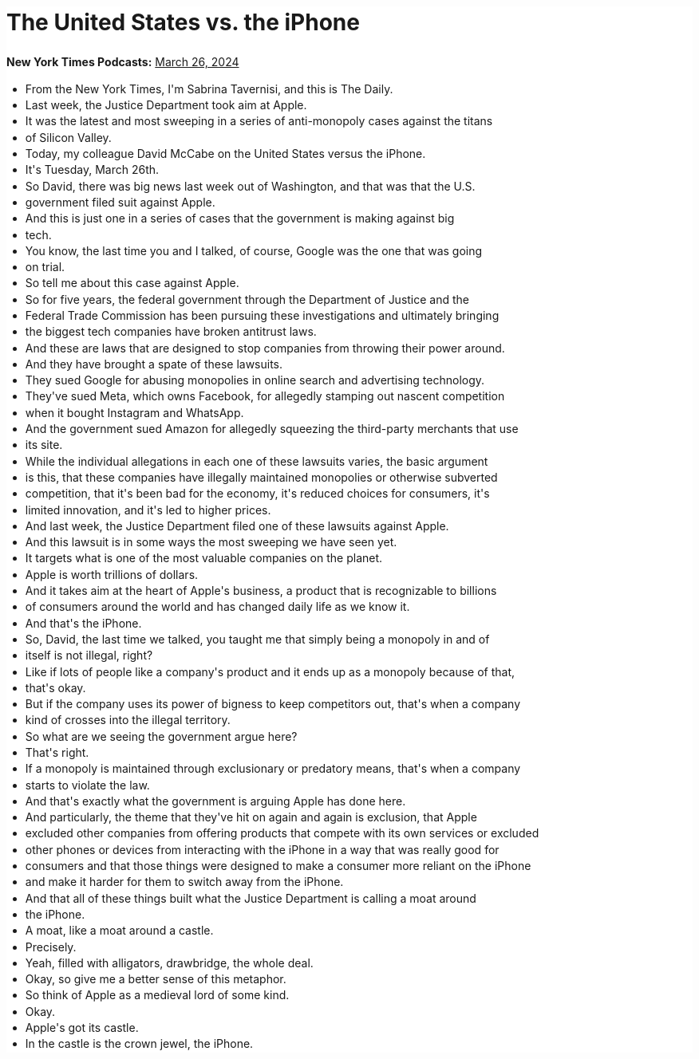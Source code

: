 # The United States vs. the iPhone
**New York Times Podcasts:** [March 26, 2024](https://www.youtube.com/watch?v=T8ptU0-dBMU)
*  From the New York Times, I'm Sabrina Tavernisi, and this is The Daily.
*  Last week, the Justice Department took aim at Apple.
*  It was the latest and most sweeping in a series of anti-monopoly cases against the titans
*  of Silicon Valley.
*  Today, my colleague David McCabe on the United States versus the iPhone.
*  It's Tuesday, March 26th.
*  So David, there was big news last week out of Washington, and that was that the U.S.
*  government filed suit against Apple.
*  And this is just one in a series of cases that the government is making against big
*  tech.
*  You know, the last time you and I talked, of course, Google was the one that was going
*  on trial.
*  So tell me about this case against Apple.
*  So for five years, the federal government through the Department of Justice and the
*  Federal Trade Commission has been pursuing these investigations and ultimately bringing
*  the biggest tech companies have broken antitrust laws.
*  And these are laws that are designed to stop companies from throwing their power around.
*  And they have brought a spate of these lawsuits.
*  They sued Google for abusing monopolies in online search and advertising technology.
*  They've sued Meta, which owns Facebook, for allegedly stamping out nascent competition
*  when it bought Instagram and WhatsApp.
*  And the government sued Amazon for allegedly squeezing the third-party merchants that use
*  its site.
*  While the individual allegations in each one of these lawsuits varies, the basic argument
*  is this, that these companies have illegally maintained monopolies or otherwise subverted
*  competition, that it's been bad for the economy, it's reduced choices for consumers, it's
*  limited innovation, and it's led to higher prices.
*  And last week, the Justice Department filed one of these lawsuits against Apple.
*  And this lawsuit is in some ways the most sweeping we have seen yet.
*  It targets what is one of the most valuable companies on the planet.
*  Apple is worth trillions of dollars.
*  And it takes aim at the heart of Apple's business, a product that is recognizable to billions
*  of consumers around the world and has changed daily life as we know it.
*  And that's the iPhone.
*  So, David, the last time we talked, you taught me that simply being a monopoly in and of
*  itself is not illegal, right?
*  Like if lots of people like a company's product and it ends up as a monopoly because of that,
*  that's okay.
*  But if the company uses its power of bigness to keep competitors out, that's when a company
*  kind of crosses into the illegal territory.
*  So what are we seeing the government argue here?
*  That's right.
*  If a monopoly is maintained through exclusionary or predatory means, that's when a company
*  starts to violate the law.
*  And that's exactly what the government is arguing Apple has done here.
*  And particularly, the theme that they've hit on again and again is exclusion, that Apple
*  excluded other companies from offering products that compete with its own services or excluded
*  other phones or devices from interacting with the iPhone in a way that was really good for
*  consumers and that those things were designed to make a consumer more reliant on the iPhone
*  and make it harder for them to switch away from the iPhone.
*  And that all of these things built what the Justice Department is calling a moat around
*  the iPhone.
*  A moat, like a moat around a castle.
*  Precisely.
*  Yeah, filled with alligators, drawbridge, the whole deal.
*  Okay, so give me a better sense of this metaphor.
*  So think of Apple as a medieval lord of some kind.
*  Okay.
*  Apple's got its castle.
*  In the castle is the crown jewel, the iPhone.